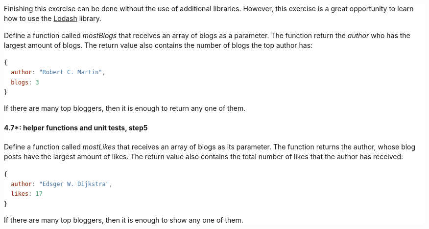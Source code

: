 Finishing this exercise can be done without the use of additional libraries. However, this exercise is a great opportunity to learn how to use the [Lodash](https://lodash.com/) library.


Define a function called _mostBlogs_ that receives an array of blogs as a parameter. The function return the <i>author</i> who has the largest amount of blogs. The return value also contains the number of blogs the top author has:

```js
{
  author: "Robert C. Martin",
  blogs: 3
}
```


If there are many top bloggers, then it is enough to return any one of them.


#### 4.7*: helper functions and unit tests, step5


Define a function called _mostLikes_ that receives an array of blogs as its parameter. The function returns the author, whose blog posts have the largest amount of likes. The return value also contains the total number of likes that the author has received:

```js
{
  author: "Edsger W. Dijkstra",
  likes: 17
}
```


If there are many top bloggers, then it is enough to show any one of them.

</div>
